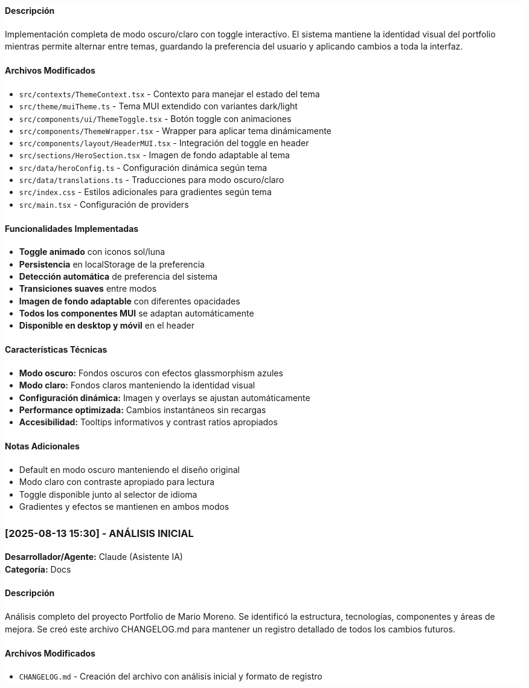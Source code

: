#### Descripción
Implementación completa de modo oscuro/claro con toggle interactivo. El sistema mantiene la identidad visual del portfolio mientras permite alternar entre temas, guardando la preferencia del usuario y aplicando cambios a toda la interfaz.

#### Archivos Modificados
- `src/contexts/ThemeContext.tsx` - Contexto para manejar el estado del tema
- `src/theme/muiTheme.ts` - Tema MUI extendido con variantes dark/light
- `src/components/ui/ThemeToggle.tsx` - Botón toggle con animaciones
- `src/components/ThemeWrapper.tsx` - Wrapper para aplicar tema dinámicamente
- `src/components/layout/HeaderMUI.tsx` - Integración del toggle en header
- `src/sections/HeroSection.tsx` - Imagen de fondo adaptable al tema
- `src/data/heroConfig.ts` - Configuración dinámica según tema
- `src/data/translations.ts` - Traducciones para modo oscuro/claro
- `src/index.css` - Estilos adicionales para gradientes según tema
- `src/main.tsx` - Configuración de providers

#### Funcionalidades Implementadas
- **Toggle animado** con iconos sol/luna
- **Persistencia** en localStorage de la preferencia
- **Detección automática** de preferencia del sistema
- **Transiciones suaves** entre modos
- **Imagen de fondo adaptable** con diferentes opacidades
- **Todos los componentes MUI** se adaptan automáticamente
- **Disponible en desktop y móvil** en el header

#### Características Técnicas
- **Modo oscuro:** Fondos oscuros con efectos glassmorphism azules
- **Modo claro:** Fondos claros manteniendo la identidad visual
- **Configuración dinámica:** Imagen y overlays se ajustan automáticamente
- **Performance optimizada:** Cambios instantáneos sin recargas
- **Accesibilidad:** Tooltips informativos y contrast ratios apropiados

#### Notas Adicionales
- Default en modo oscuro manteniendo el diseño original
- Modo claro con contraste apropiado para lectura
- Toggle disponible junto al selector de idioma
- Gradientes y efectos se mantienen en ambos modos

### [2025-08-13 15:30] - ANÁLISIS INICIAL
**Desarrollador/Agente:** Claude (Asistente IA)  
**Categoría:** Docs

#### Descripción
Análisis completo del proyecto Portfolio de Mario Moreno. Se identificó la estructura, tecnologías, componentes y áreas de mejora. Se creó este archivo CHANGELOG.md para mantener un registro detallado de todos los cambios futuros.

#### Archivos Modificados
- `CHANGELOG.md` - Creación del archivo con análisis inicial y formato de registro
